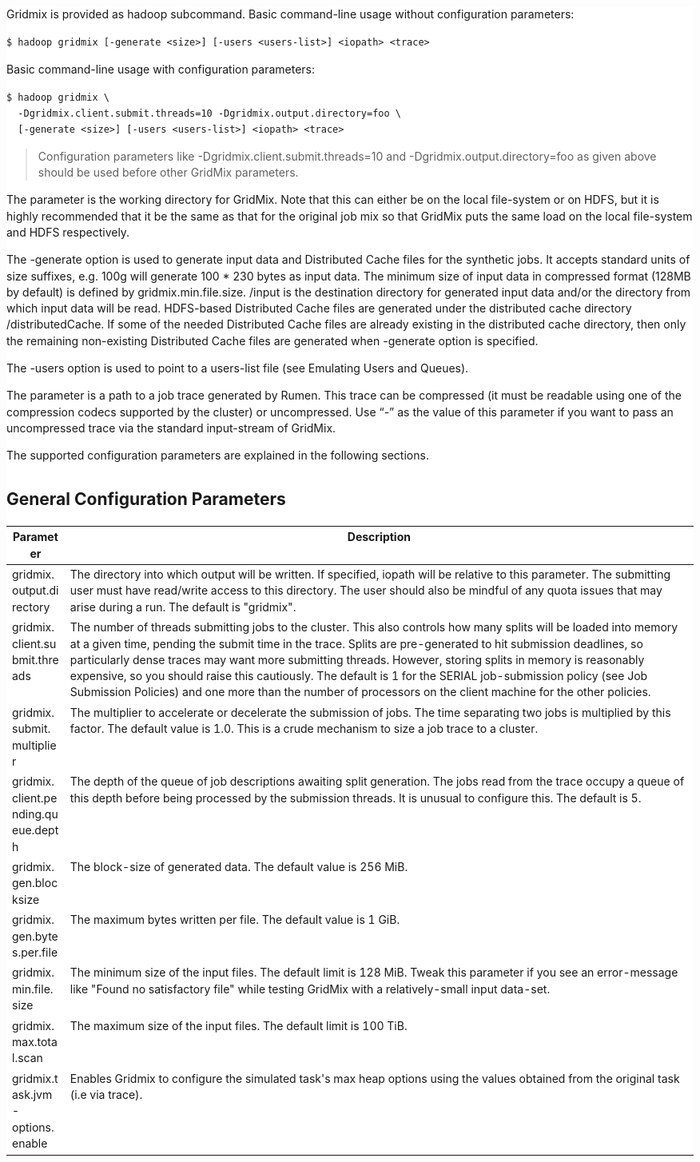 Gridmix is provided as hadoop subcommand. Basic command-line usage without configuration parameters:
    
    
    $ hadoop gridmix [-generate <size>] [-users <users-list>] <iopath> <trace>
    

Basic command-line usage with configuration parameters:
    
    
    $ hadoop gridmix \
      -Dgridmix.client.submit.threads=10 -Dgridmix.output.directory=foo \
      [-generate <size>] [-users <users-list>] <iopath> <trace>
    

> Configuration parameters like -Dgridmix.client.submit.threads=10 and -Dgridmix.output.directory=foo as given above should be used before other GridMix parameters.

The <iopath> parameter is the working directory for GridMix. Note that this can either be on the local file-system or on HDFS, but it is highly recommended that it be the same as that for the original job mix so that GridMix puts the same load on the local file-system and HDFS respectively.

The -generate option is used to generate input data and Distributed Cache files for the synthetic jobs. It accepts standard units of size suffixes, e.g. 100g will generate 100 * 230 bytes as input data. The minimum size of input data in compressed format (128MB by default) is defined by gridmix.min.file.size. <iopath>/input is the destination directory for generated input data and/or the directory from which input data will be read. HDFS-based Distributed Cache files are generated under the distributed cache directory <iopath>/distributedCache. If some of the needed Distributed Cache files are already existing in the distributed cache directory, then only the remaining non-existing Distributed Cache files are generated when -generate option is specified.

The -users option is used to point to a users-list file (see Emulating Users and Queues).

The <trace> parameter is a path to a job trace generated by Rumen. This trace can be compressed (it must be readable using one of the compression codecs supported by the cluster) or uncompressed. Use “-” as the value of this parameter if you want to pass an uncompressed trace via the standard input-stream of GridMix.

The supported configuration parameters are explained in the following sections.

## General Configuration Parameters

Parameter | Description  
---|---  
gridmix.output.directory  | The directory into which output will be written. If specified, iopath will be relative to this parameter. The submitting user must have read/write access to this directory. The user should also be mindful of any quota issues that may arise during a run. The default is "gridmix".  
gridmix.client.submit.threads  | The number of threads submitting jobs to the cluster. This also controls how many splits will be loaded into memory at a given time, pending the submit time in the trace. Splits are pre-generated to hit submission deadlines, so particularly dense traces may want more submitting threads. However, storing splits in memory is reasonably expensive, so you should raise this cautiously. The default is 1 for the SERIAL job-submission policy (see Job Submission Policies) and one more than the number of processors on the client machine for the other policies.  
gridmix.submit.multiplier  | The multiplier to accelerate or decelerate the submission of jobs. The time separating two jobs is multiplied by this factor. The default value is 1.0. This is a crude mechanism to size a job trace to a cluster.  
gridmix.client.pending.queue.depth  | The depth of the queue of job descriptions awaiting split generation. The jobs read from the trace occupy a queue of this depth before being processed by the submission threads. It is unusual to configure this. The default is 5.  
gridmix.gen.blocksize  | The block-size of generated data. The default value is 256 MiB.  
gridmix.gen.bytes.per.file  | The maximum bytes written per file. The default value is 1 GiB.  
gridmix.min.file.size  | The minimum size of the input files. The default limit is 128 MiB. Tweak this parameter if you see an error-message like "Found no satisfactory file" while testing GridMix with a relatively-small input data-set.  
gridmix.max.total.scan  | The maximum size of the input files. The default limit is 100 TiB.  
gridmix.task.jvm-options.enable  | Enables Gridmix to configure the simulated task's max heap options using the values obtained from the original task (i.e via trace).   
  